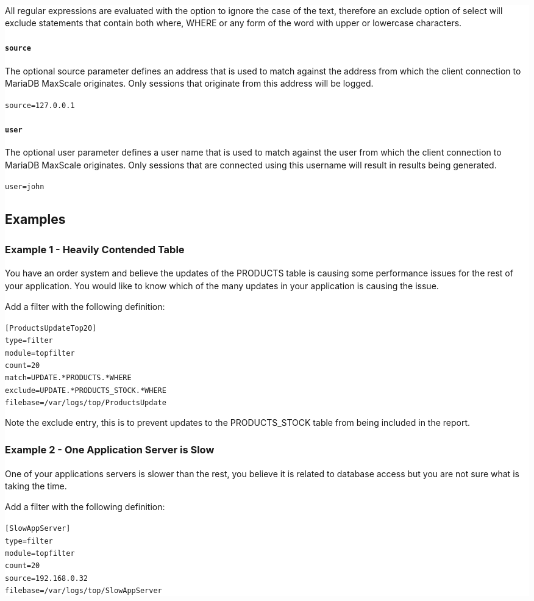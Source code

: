 All regular expressions are evaluated with the option to ignore the case of the
text, therefore an exclude option of select will exclude statements that contain
both where, WHERE or any form of the word with upper or lowercase characters.

#### `source`

The optional source parameter defines an address that is used to match against
the address from which the client connection to MariaDB MaxScale originates.
Only sessions that originate from this address will be logged.

```
source=127.0.0.1
```

#### `user`

The optional user parameter defines a user name that is used to match against
the user from which the client connection to MariaDB MaxScale originates. Only
sessions that are connected using this username will result in results being
generated.

```
user=john
```

## Examples

### Example 1 - Heavily Contended Table

You have an order system and believe the updates of the PRODUCTS table is
causing some performance issues for the rest of your application. You would like
to know which of the many updates in your application is causing the issue.

Add a filter with the following definition:

```
[ProductsUpdateTop20]
type=filter
module=topfilter
count=20
match=UPDATE.*PRODUCTS.*WHERE
exclude=UPDATE.*PRODUCTS_STOCK.*WHERE
filebase=/var/logs/top/ProductsUpdate
```

Note the exclude entry, this is to prevent updates to the PRODUCTS_STOCK table
from being included in the report.

### Example 2 - One Application Server is Slow

One of your applications servers is slower than the rest, you believe it is
related to database access but you are not sure what is taking the time.

Add a filter with the following definition:

```
[SlowAppServer]
type=filter
module=topfilter
count=20
source=192.168.0.32
filebase=/var/logs/top/SlowAppServer
```
